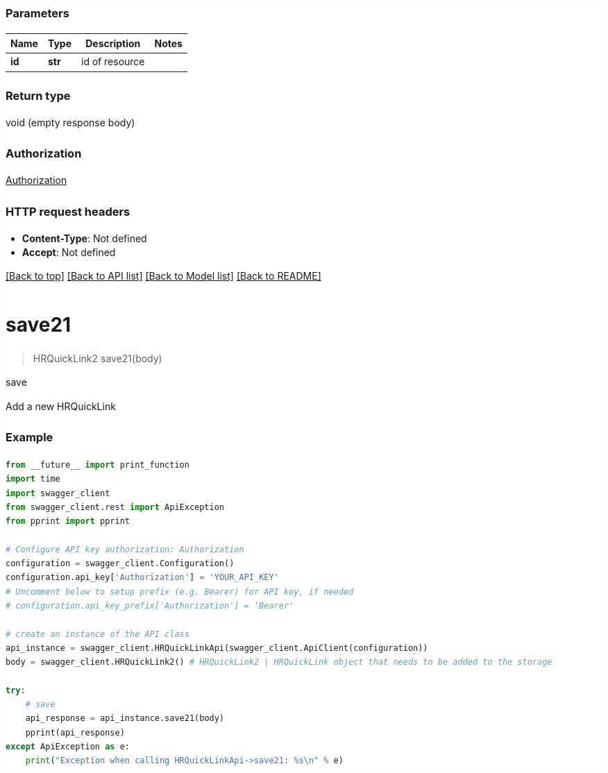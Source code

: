 ### Parameters

Name | Type | Description  | Notes
------------- | ------------- | ------------- | -------------
 **id** | **str**| id of resource | 

### Return type

void (empty response body)

### Authorization

[Authorization](../README.md#Authorization)

### HTTP request headers

 - **Content-Type**: Not defined
 - **Accept**: Not defined

[[Back to top]](#) [[Back to API list]](../README.md#documentation-for-api-endpoints) [[Back to Model list]](../README.md#documentation-for-models) [[Back to README]](../README.md)

# **save21**
> HRQuickLink2 save21(body)

save

Add a new HRQuickLink

### Example
```python
from __future__ import print_function
import time
import swagger_client
from swagger_client.rest import ApiException
from pprint import pprint

# Configure API key authorization: Authorization
configuration = swagger_client.Configuration()
configuration.api_key['Authorization'] = 'YOUR_API_KEY'
# Uncomment below to setup prefix (e.g. Bearer) for API key, if needed
# configuration.api_key_prefix['Authorization'] = 'Bearer'

# create an instance of the API class
api_instance = swagger_client.HRQuickLinkApi(swagger_client.ApiClient(configuration))
body = swagger_client.HRQuickLink2() # HRQuickLink2 | HRQuickLink object that needs to be added to the storage

try:
    # save
    api_response = api_instance.save21(body)
    pprint(api_response)
except ApiException as e:
    print("Exception when calling HRQuickLinkApi->save21: %s\n" % e)
```
